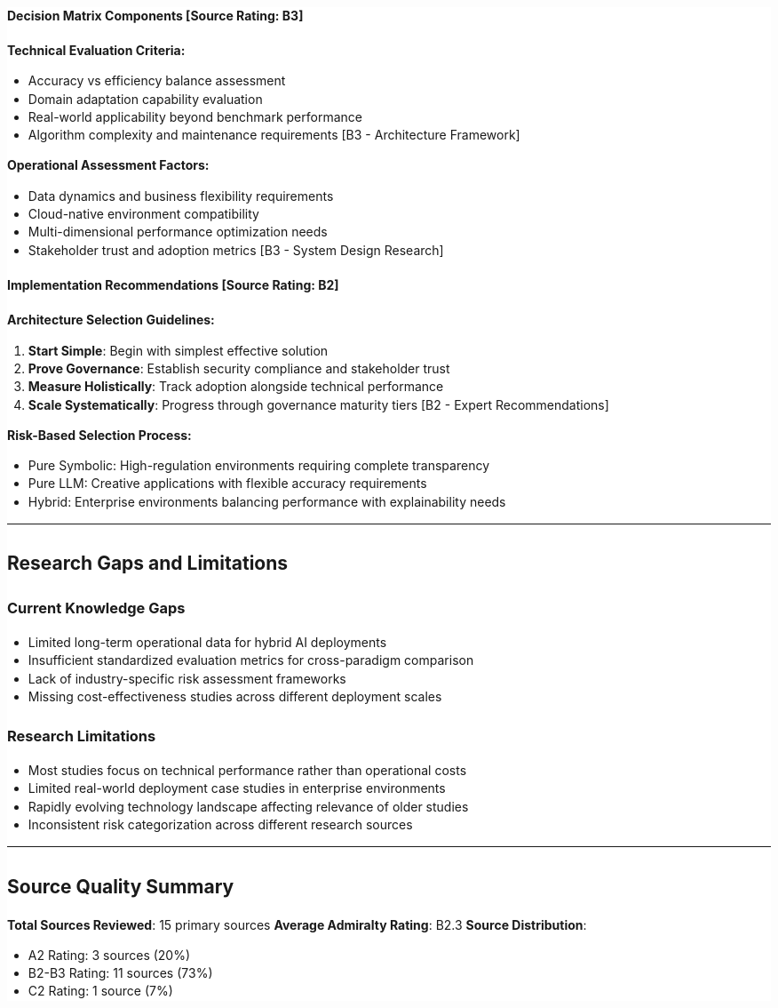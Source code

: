 #### **Decision Matrix Components** [Source Rating: B3]

**Technical Evaluation Criteria:**
- Accuracy vs efficiency balance assessment
- Domain adaptation capability evaluation
- Real-world applicability beyond benchmark performance
- Algorithm complexity and maintenance requirements [B3 - Architecture Framework]

**Operational Assessment Factors:**
- Data dynamics and business flexibility requirements
- Cloud-native environment compatibility
- Multi-dimensional performance optimization needs
- Stakeholder trust and adoption metrics [B3 - System Design Research]

#### **Implementation Recommendations** [Source Rating: B2]

**Architecture Selection Guidelines:**
1. **Start Simple**: Begin with simplest effective solution
2. **Prove Governance**: Establish security compliance and stakeholder trust
3. **Measure Holistically**: Track adoption alongside technical performance
4. **Scale Systematically**: Progress through governance maturity tiers [B2 - Expert Recommendations]

**Risk-Based Selection Process:**
- Pure Symbolic: High-regulation environments requiring complete transparency
- Pure LLM: Creative applications with flexible accuracy requirements
- Hybrid: Enterprise environments balancing performance with explainability needs

---

## Research Gaps and Limitations

### **Current Knowledge Gaps**
- Limited long-term operational data for hybrid AI deployments
- Insufficient standardized evaluation metrics for cross-paradigm comparison
- Lack of industry-specific risk assessment frameworks
- Missing cost-effectiveness studies across different deployment scales

### **Research Limitations**
- Most studies focus on technical performance rather than operational costs
- Limited real-world deployment case studies in enterprise environments
- Rapidly evolving technology landscape affecting relevance of older studies
- Inconsistent risk categorization across different research sources

---

## Source Quality Summary

**Total Sources Reviewed**: 15 primary sources
**Average Admiralty Rating**: B2.3
**Source Distribution**:
- A2 Rating: 3 sources (20%)
- B2-B3 Rating: 11 sources (73%)
- C2 Rating: 1 source (7%)
